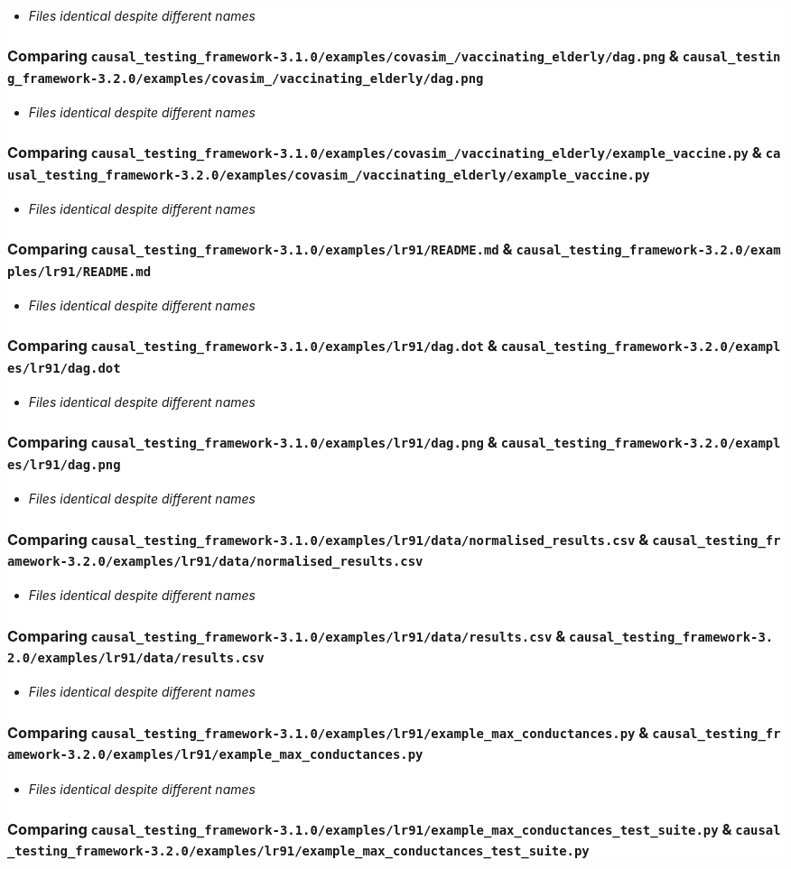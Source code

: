  * *Files identical despite different names*

### Comparing `causal_testing_framework-3.1.0/examples/covasim_/vaccinating_elderly/dag.png` & `causal_testing_framework-3.2.0/examples/covasim_/vaccinating_elderly/dag.png`

 * *Files identical despite different names*

### Comparing `causal_testing_framework-3.1.0/examples/covasim_/vaccinating_elderly/example_vaccine.py` & `causal_testing_framework-3.2.0/examples/covasim_/vaccinating_elderly/example_vaccine.py`

 * *Files identical despite different names*

### Comparing `causal_testing_framework-3.1.0/examples/lr91/README.md` & `causal_testing_framework-3.2.0/examples/lr91/README.md`

 * *Files identical despite different names*

### Comparing `causal_testing_framework-3.1.0/examples/lr91/dag.dot` & `causal_testing_framework-3.2.0/examples/lr91/dag.dot`

 * *Files identical despite different names*

### Comparing `causal_testing_framework-3.1.0/examples/lr91/dag.png` & `causal_testing_framework-3.2.0/examples/lr91/dag.png`

 * *Files identical despite different names*

### Comparing `causal_testing_framework-3.1.0/examples/lr91/data/normalised_results.csv` & `causal_testing_framework-3.2.0/examples/lr91/data/normalised_results.csv`

 * *Files identical despite different names*

### Comparing `causal_testing_framework-3.1.0/examples/lr91/data/results.csv` & `causal_testing_framework-3.2.0/examples/lr91/data/results.csv`

 * *Files identical despite different names*

### Comparing `causal_testing_framework-3.1.0/examples/lr91/example_max_conductances.py` & `causal_testing_framework-3.2.0/examples/lr91/example_max_conductances.py`

 * *Files identical despite different names*

### Comparing `causal_testing_framework-3.1.0/examples/lr91/example_max_conductances_test_suite.py` & `causal_testing_framework-3.2.0/examples/lr91/example_max_conductances_test_suite.py`
